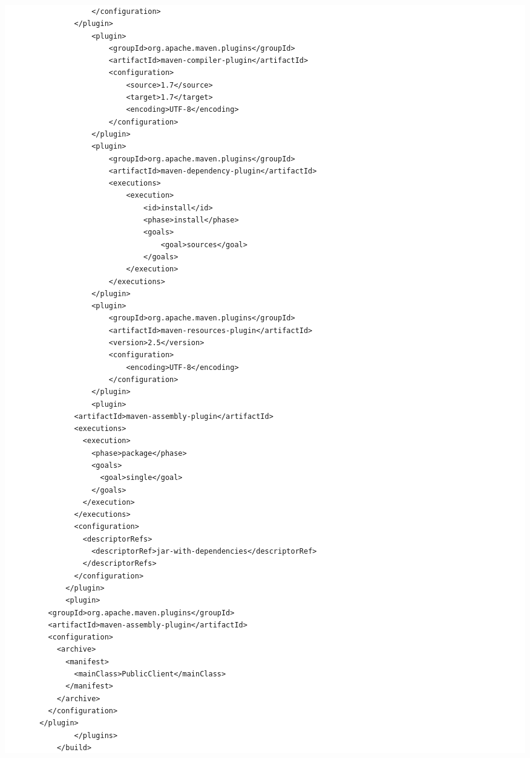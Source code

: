 			            </configuration>
			        </plugin>
						<plugin>
							<groupId>org.apache.maven.plugins</groupId>
							<artifactId>maven-compiler-plugin</artifactId>
							<configuration>
								<source>1.7</source>
								<target>1.7</target>
								<encoding>UTF-8</encoding>
							</configuration>
						</plugin>
						<plugin>
							<groupId>org.apache.maven.plugins</groupId>
							<artifactId>maven-dependency-plugin</artifactId>
							<executions>
								<execution>
									<id>install</id>
									<phase>install</phase>
									<goals>
										<goal>sources</goal>
									</goals>
								</execution>
							</executions>
						</plugin>
						<plugin>
							<groupId>org.apache.maven.plugins</groupId>
							<artifactId>maven-resources-plugin</artifactId>
							<version>2.5</version>
							<configuration>
								<encoding>UTF-8</encoding>
							</configuration>
						</plugin>
						<plugin>
			        <artifactId>maven-assembly-plugin</artifactId>
			        <executions>
			          <execution>
			            <phase>package</phase>
			            <goals>
			              <goal>single</goal>
			            </goals>
			          </execution>
			        </executions>
			        <configuration>
			          <descriptorRefs>
			            <descriptorRef>jar-with-dependencies</descriptorRef>
			          </descriptorRefs>
			        </configuration>
			      </plugin>
			      <plugin>
			  <groupId>org.apache.maven.plugins</groupId>
			  <artifactId>maven-assembly-plugin</artifactId>
			  <configuration>
			    <archive>
			      <manifest>
			        <mainClass>PublicClient</mainClass>
			      </manifest>
			    </archive>
			  </configuration>
			</plugin>
					</plugins>
				</build>
			